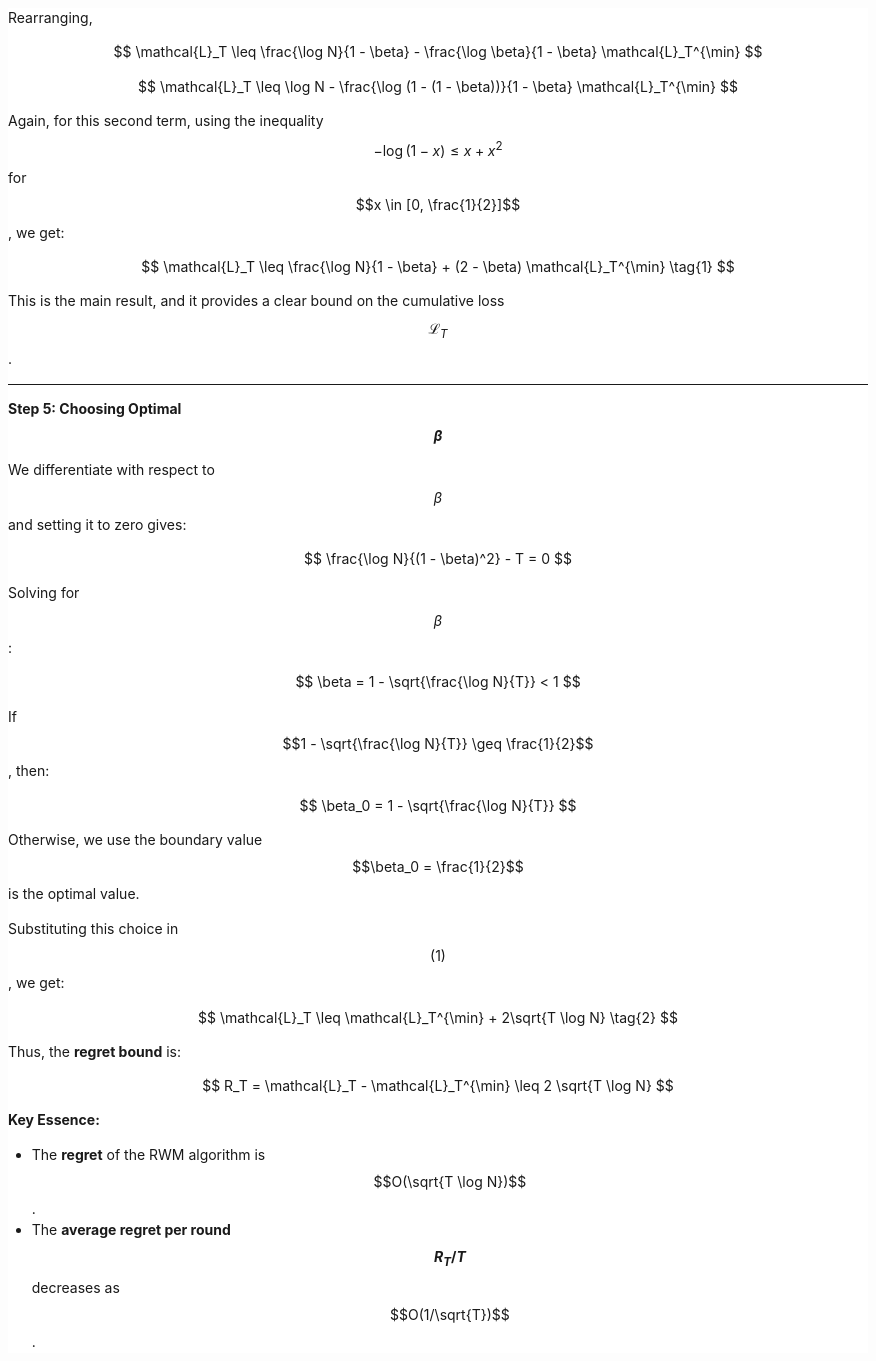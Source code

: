 Rearranging,

$$
\mathcal{L}_T \leq \frac{\log N}{1 - \beta} - \frac{\log \beta}{1 - \beta} \mathcal{L}_T^{\min}
$$


$$
\mathcal{L}_T \leq \log N - \frac{\log (1 - (1 - \beta))}{1 - \beta} \mathcal{L}_T^{\min}
$$


Again, for this second term, using the inequality $$-\log(1 - x) \leq x+x^2$$ for $$x \in [0, \frac{1}{2}]$$, we get:


$$
\mathcal{L}_T \leq \frac{\log N}{1 - \beta} + (2 - \beta) \mathcal{L}_T^{\min} \tag{1}
$$

This is the main result, and it provides a clear bound on the cumulative loss $$ \mathcal{L}_T $$.

---

**Step 5: Choosing Optimal $$\beta$$**

We differentiate with respect to $$\beta$$ and setting it to zero gives:

$$
\frac{\log N}{(1 - \beta)^2} - T = 0
$$

Solving for $$\beta$$:

$$
\beta = 1 - \sqrt{\frac{\log N}{T}} < 1
$$

If $$1 - \sqrt{\frac{\log N}{T}} \geq \frac{1}{2}$$, then:

$$
\beta_0 = 1 - \sqrt{\frac{\log N}{T}}
$$

Otherwise, we use the boundary value $$\beta_0 = \frac{1}{2}$$ is the optimal value.

Substituting this choice in $$(1)$$, we get:

$$
\mathcal{L}_T \leq \mathcal{L}_T^{\min} + 2\sqrt{T \log N} \tag{2}
$$

Thus, the **regret bound** is:

$$
R_T = \mathcal{L}_T - \mathcal{L}_T^{\min} \leq 2 \sqrt{T \log N}
$$


**Key Essence:**
- The **regret** of the RWM algorithm is $$O(\sqrt{T \log N})$$.
- The **average regret per round $$R_T/T$$** decreases as $$O(1/\sqrt{T})$$.
